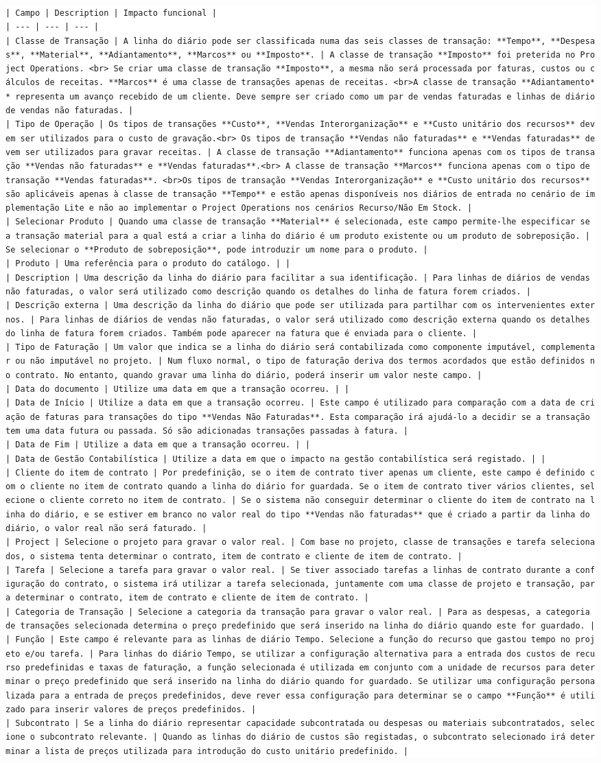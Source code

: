     | Campo | Description | Impacto funcional |
    | --- | --- | --- |
    | Classe de Transação | A linha do diário pode ser classificada numa das seis classes de transação: **Tempo**, **Despesas**, **Material**, **Adiantamento**, **Marcos** ou **Imposto**. | A classe de transação **Imposto** foi preterida no Project Operations. <br> Se criar uma classe de transação **Imposto**, a mesma não será processada por faturas, custos ou cálculos de receitas. **Marcos** é uma classe de transações apenas de receitas. <br>A classe de transação **Adiantamento** representa um avanço recebido de um cliente. Deve sempre ser criado como um par de vendas faturadas e linhas de diário de vendas não faturadas. |
    | Tipo de Operação | Os tipos de transações **Custo**, **Vendas Interorganização** e **Custo unitário dos recursos** devem ser utilizados para o custo de gravação.<br> Os tipos de transação **Vendas não faturadas** e **Vendas faturadas** devem ser utilizados para gravar receitas. | A classe de transação **Adiantamento** funciona apenas com os tipos de transação **Vendas não faturadas** e **Vendas faturadas**.<br> A classe de transação **Marcos** funciona apenas com o tipo de transação **Vendas faturadas**. <br>Os tipos de transação **Vendas Interorganização** e **Custo unitário dos recursos** são aplicáveis apenas à classe de transação **Tempo** e estão apenas disponíveis nos diários de entrada no cenário de implementação Lite e não ao implementar o Project Operations nos cenários Recurso/Não Em Stock. |
    | Selecionar Produto | Quando uma classe de transação **Material** é selecionada, este campo permite-lhe especificar se a transação material para a qual está a criar a linha do diário é um produto existente ou um produto de sobreposição. | Se selecionar o **Produto de sobreposição**, pode introduzir um nome para o produto. |
    | Produto | Uma referência para o produto do catálogo. | |
    | Description | Uma descrição da linha do diário para facilitar a sua identificação. | Para linhas de diários de vendas não faturadas, o valor será utilizado como descrição quando os detalhes do linha de fatura forem criados. |
    | Descrição externa | Uma descrição da linha do diário que pode ser utilizada para partilhar com os intervenientes externos. | Para linhas de diários de vendas não faturadas, o valor será utilizado como descrição externa quando os detalhes do linha de fatura forem criados. Também pode aparecer na fatura que é enviada para o cliente. |
    | Tipo de Faturação | Um valor que indica se a linha do diário será contabilizada como componente imputável, complementar ou não imputável no projeto. | Num fluxo normal, o tipo de faturação deriva dos termos acordados que estão definidos no contrato. No entanto, quando gravar uma linha do diário, poderá inserir um valor neste campo. |
    | Data do documento | Utilize uma data em que a transação ocorreu. | |
    | Data de Início | Utilize a data em que a transação ocorreu. | Este campo é utilizado para comparação com a data de criação de faturas para transações do tipo **Vendas Não Faturadas**. Esta comparação irá ajudá-lo a decidir se a transação tem uma data futura ou passada. Só são adicionadas transações passadas à fatura. |
    | Data de Fim | Utilize a data em que a transação ocorreu. | |
    | Data de Gestão Contabilística | Utilize a data em que o impacto na gestão contabilística será registado. | |
    | Cliente do item de contrato | Por predefinição, se o item de contrato tiver apenas um cliente, este campo é definido com o cliente no item de contrato quando a linha do diário for guardada. Se o item de contrato tiver vários clientes, selecione o cliente correto no item de contrato. | Se o sistema não conseguir determinar o cliente do item de contrato na linha do diário, e se estiver em branco no valor real do tipo **Vendas não faturadas** que é criado a partir da linha do diário, o valor real não será faturado. |
    | Project | Selecione o projeto para gravar o valor real. | Com base no projeto, classe de transações e tarefa selecionados, o sistema tenta determinar o contrato, item de contrato e cliente de item de contrato. |
    | Tarefa | Selecione a tarefa para gravar o valor real. | Se tiver associado tarefas a linhas de contrato durante a configuração do contrato, o sistema irá utilizar a tarefa selecionada, juntamente com uma classe de projeto e transação, para determinar o contrato, item de contrato e cliente de item de contrato. |
    | Categoria de Transação | Selecione a categoria da transação para gravar o valor real. | Para as despesas, a categoria de transações selecionada determina o preço predefinido que será inserido na linha do diário quando este for guardado. |
    | Função | Este campo é relevante para as linhas de diário Tempo. Selecione a função do recurso que gastou tempo no projeto e/ou tarefa. | Para linhas do diário Tempo, se utilizar a configuração alternativa para a entrada dos custos de recurso predefinidas e taxas de faturação, a função selecionada é utilizada em conjunto com a unidade de recursos para determinar o preço predefinido que será inserido na linha do diário quando for guardado. Se utilizar uma configuração personalizada para a entrada de preços predefinidos, deve rever essa configuração para determinar se o campo **Função** é utilizado para inserir valores de preços predefinidos. |
    | Subcontrato | Se a linha do diário representar capacidade subcontratada ou despesas ou materiais subcontratados, selecione o subcontrato relevante. | Quando as linhas do diário de custos são registadas, o subcontrato selecionado irá determinar a lista de preços utilizada para introdução do custo unitário predefinido. |